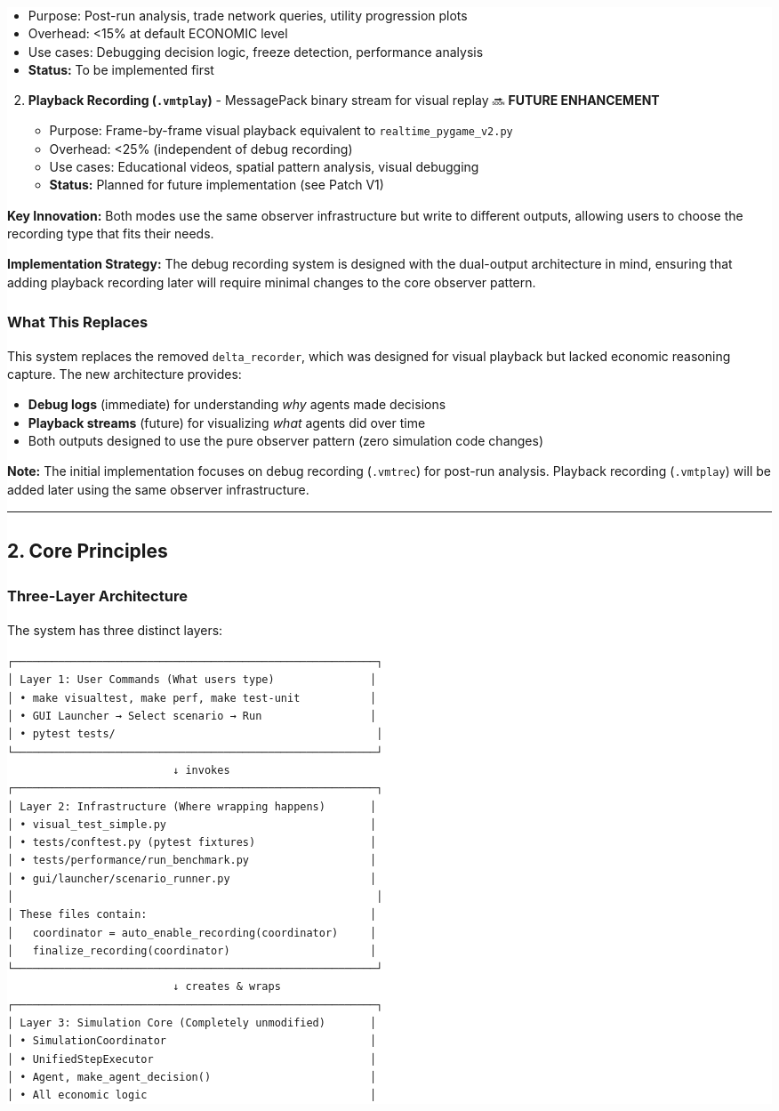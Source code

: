    - Purpose: Post-run analysis, trade network queries, utility progression plots
   - Overhead: \<15% at default ECONOMIC level
   - Use cases: Debugging decision logic, freeze detection, performance analysis
   - **Status:** To be implemented first

2. **Playback Recording (`.vmtplay`)** - MessagePack binary stream for visual replay 🔜 **FUTURE
   ENHANCEMENT**

   - Purpose: Frame-by-frame visual playback equivalent to `realtime_pygame_v2.py`
   - Overhead: \<25% (independent of debug recording)
   - Use cases: Educational videos, spatial pattern analysis, visual debugging
   - **Status:** Planned for future implementation (see Patch V1)

**Key Innovation:** Both modes use the same observer infrastructure but write to different outputs,
allowing users to choose the recording type that fits their needs.

**Implementation Strategy:** The debug recording system is designed with the dual-output
architecture in mind, ensuring that adding playback recording later will require minimal changes to
the core observer pattern.

### What This Replaces

This system replaces the removed `delta_recorder`, which was designed for visual playback but lacked
economic reasoning capture. The new architecture provides:

- **Debug logs** (immediate) for understanding *why* agents made decisions
- **Playback streams** (future) for visualizing *what* agents did over time
- Both outputs designed to use the pure observer pattern (zero simulation code changes)

**Note:** The initial implementation focuses on debug recording (`.vmtrec`) for post-run analysis.
Playback recording (`.vmtplay`) will be added later using the same observer infrastructure.

______________________________________________________________________

## 2. Core Principles

### Three-Layer Architecture

The system has three distinct layers:

```
┌─────────────────────────────────────────────────────────┐
│ Layer 1: User Commands (What users type)               │
│ • make visualtest, make perf, make test-unit           │
│ • GUI Launcher → Select scenario → Run                 │
│ • pytest tests/                                         │
└─────────────────────────────────────────────────────────┘
                          ↓ invokes
┌─────────────────────────────────────────────────────────┐
│ Layer 2: Infrastructure (Where wrapping happens)       │
│ • visual_test_simple.py                                │
│ • tests/conftest.py (pytest fixtures)                  │
│ • tests/performance/run_benchmark.py                   │
│ • gui/launcher/scenario_runner.py                      │
│                                                         │
│ These files contain:                                   │
│   coordinator = auto_enable_recording(coordinator)     │
│   finalize_recording(coordinator)                      │
└─────────────────────────────────────────────────────────┘
                          ↓ creates & wraps
┌─────────────────────────────────────────────────────────┐
│ Layer 3: Simulation Core (Completely unmodified)       │
│ • SimulationCoordinator                                │
│ • UnifiedStepExecutor                                  │
│ • Agent, make_agent_decision()                         │
│ • All economic logic                                   │
```
